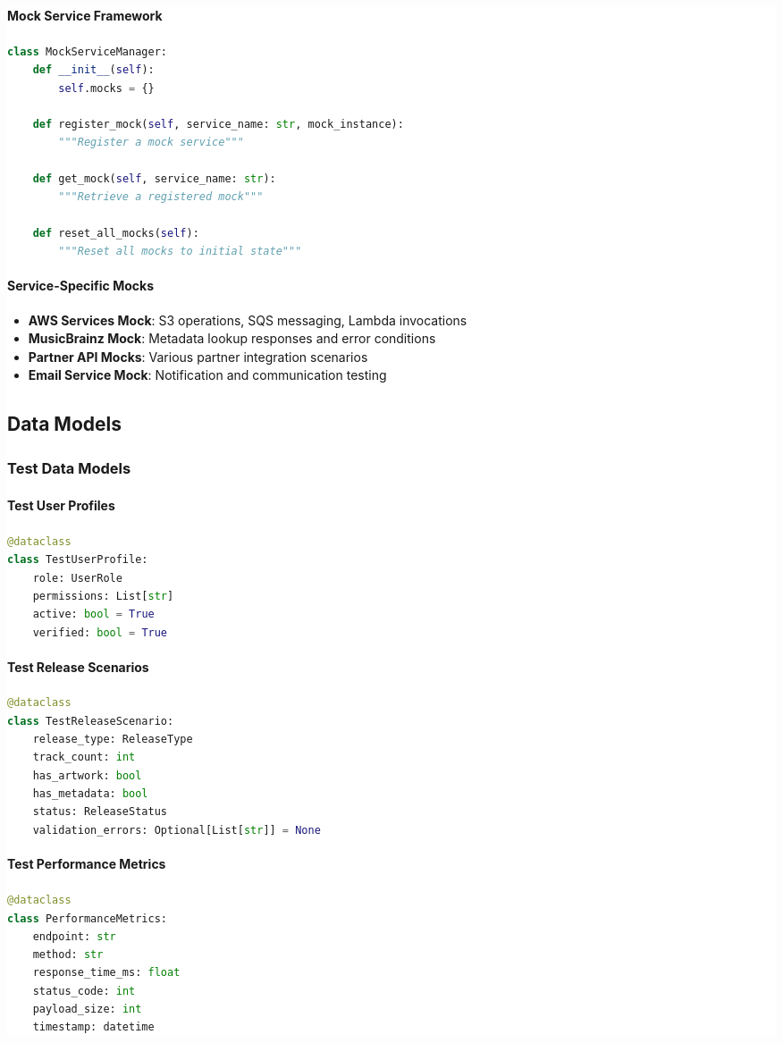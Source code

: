 #### Mock Service Framework
```python
class MockServiceManager:
    def __init__(self):
        self.mocks = {}
    
    def register_mock(self, service_name: str, mock_instance):
        """Register a mock service"""
    
    def get_mock(self, service_name: str):
        """Retrieve a registered mock"""
    
    def reset_all_mocks(self):
        """Reset all mocks to initial state"""
```

#### Service-Specific Mocks
- **AWS Services Mock**: S3 operations, SQS messaging, Lambda invocations
- **MusicBrainz Mock**: Metadata lookup responses and error conditions
- **Partner API Mocks**: Various partner integration scenarios
- **Email Service Mock**: Notification and communication testing

## Data Models

### Test Data Models

#### Test User Profiles
```python
@dataclass
class TestUserProfile:
    role: UserRole
    permissions: List[str]
    active: bool = True
    verified: bool = True
```

#### Test Release Scenarios
```python
@dataclass
class TestReleaseScenario:
    release_type: ReleaseType
    track_count: int
    has_artwork: bool
    has_metadata: bool
    status: ReleaseStatus
    validation_errors: Optional[List[str]] = None
```

#### Test Performance Metrics
```python
@dataclass
class PerformanceMetrics:
    endpoint: str
    method: str
    response_time_ms: float
    status_code: int
    payload_size: int
    timestamp: datetime
```
